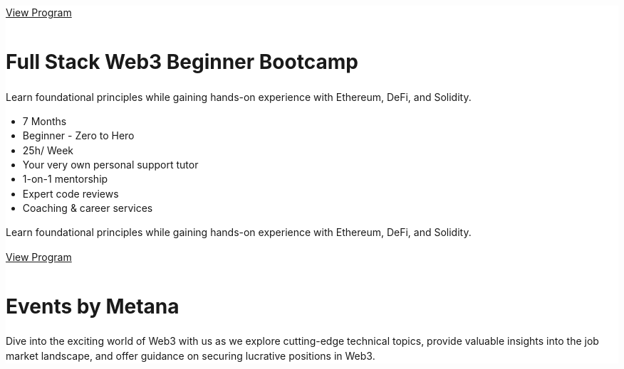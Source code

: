 




[View Program](/web3-solidity-bootcamp-ethereum-blockchain/)







Full Stack Web3 Beginner Bootcamp
=================================

 





 Learn foundational principles while gaining hands-on experience with Ethereum, DeFi, and Solidity.

 




* 7 Months
* Beginner - Zero to Hero
* 25h/ Week
* Your very own personal support tutor
* 1-on-1 mentorship
* Expert code reviews
* Coaching & career services







 Learn foundational principles while gaining hands-on experience with Ethereum, DeFi, and Solidity.

 




[View Program](/web3-beginner-bootcamp/)







Events by Metana
================

 





 Dive into the exciting world of Web3 with us as we explore cutting-edge technical topics, provide valuable insights into the job market landscape, and offer guidance on securing lucrative positions in Web3. 

 




 
